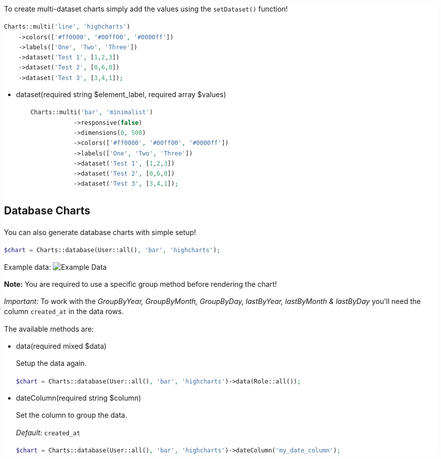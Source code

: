 
To create multi-dataset charts simply add the values using the ```setDataset()``` function!

```php
Charts::multi('line', 'highcharts')
    ->colors(['#ff0000', '#00ff00', '#0000ff'])
    ->labels(['One', 'Two', 'Three'])
    ->dataset('Test 1', [1,2,3])
    ->dataset('Test 2', [0,6,0])
    ->dataset('Test 3', [3,4,1]);
```

-   dataset(required string $element_label, required array $values)

    ```php
        Charts::multi('bar', 'minimalist')
                    ->responsive(false)
                    ->dimensions(0, 500)
                    ->colors(['#ff0000', '#00ff00', '#0000ff'])
                    ->labels(['One', 'Two', 'Three'])
                    ->dataset('Test 1', [1,2,3])
                    ->dataset('Test 2', [0,6,0])
                    ->dataset('Test 3', [3,4,1]);
    ```
    

## Database Charts

You can also generate database charts with simple setup!

```php
$chart = Charts::database(User::all(), 'bar', 'highcharts');
```

Example data:
![Example Data](https://i.gyazo.com/e41f0117845230edc5189cd7b5821933.png)

**Note:** You are required to use a specific group method before rendering the chart!

*Important:* To work with the *GroupByYear, GroupByMonth, GroupByDay, lastByYear, lastByMonth & lastByDay* you'll need the column ```created_at``` in the data rows.

The available methods are:

- data(required mixed $data)

    Setup the data again.

    ```php
    $chart = Charts::database(User::all(), 'bar', 'highcharts')->data(Role::all());
    ```

- dateColumn(required string $column)

    Set the column to group the data.

    *Default:* ```created_at```

    ```php
    $chart = Charts::database(User::all(), 'bar', 'highcharts')->dateColumn('my_date_column');
    ```
